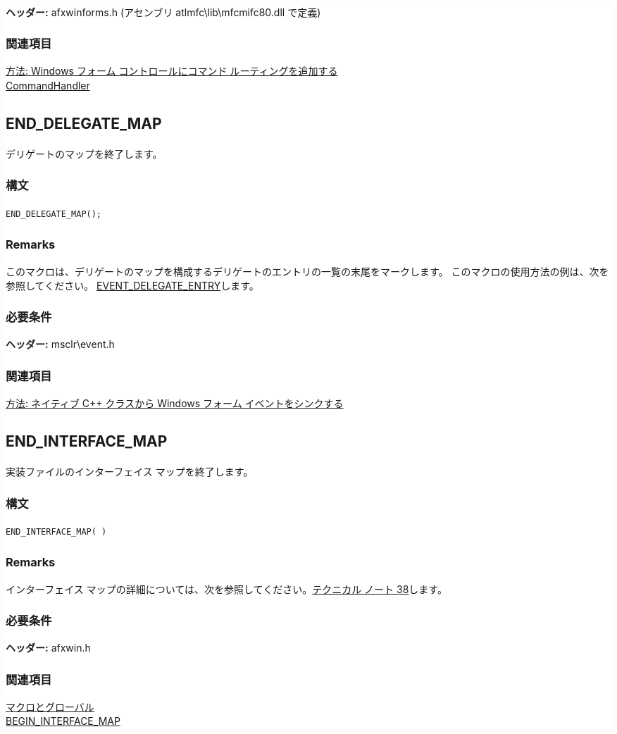 **ヘッダー:** afxwinforms.h (アセンブリ atlmfc\lib\mfcmifc80.dll で定義)

### <a name="see-also"></a>関連項目

[方法: Windows フォーム コントロールにコマンド ルーティングを追加する](../../dotnet/how-to-add-command-routing-to-the-windows-forms-control.md)<br/>
[CommandHandler](#commandhandler)

##  <a name="end_delegate_map"></a>END_DELEGATE_MAP

デリゲートのマップを終了します。

### <a name="syntax"></a>構文

```
END_DELEGATE_MAP();
```

### <a name="remarks"></a>Remarks

このマクロは、デリゲートのマップを構成するデリゲートのエントリの一覧の末尾をマークします。 このマクロの使用方法の例は、次を参照してください。 [EVENT_DELEGATE_ENTRY](#event_delegate_entry)します。

### <a name="requirements"></a>必要条件

**ヘッダー:** msclr\event.h

### <a name="see-also"></a>関連項目

[方法: ネイティブ C++ クラスから Windows フォーム イベントをシンクする](../../dotnet/how-to-sink-windows-forms-events-from-native-cpp-classes.md)

##  <a name="end_interface_map"></a>END_INTERFACE_MAP

実装ファイルのインターフェイス マップを終了します。

### <a name="syntax"></a>構文

```
END_INTERFACE_MAP( )
```

### <a name="remarks"></a>Remarks

インターフェイス マップの詳細については、次を参照してください。[テクニカル ノート 38](../tn038-mfc-ole-iunknown-implementation.md)します。

### <a name="requirements"></a>必要条件

**ヘッダー:** afxwin.h

### <a name="see-also"></a>関連項目

[マクロとグローバル](mfc-macros-and-globals.md)<br/>
[BEGIN_INTERFACE_MAP](#begin_interface_map)
